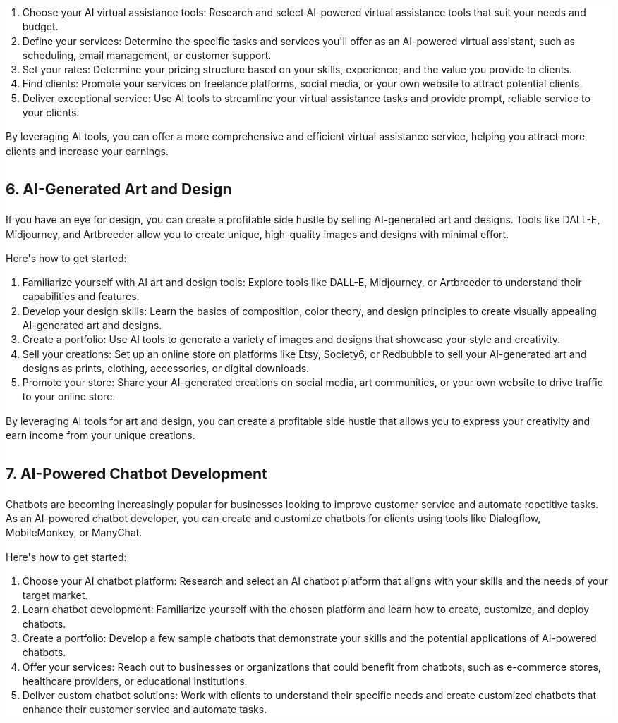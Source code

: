 1. Choose your AI virtual assistance tools: Research and select AI-powered virtual assistance tools that suit your needs and budget.
2. Define your services: Determine the specific tasks and services you'll offer as an AI-powered virtual assistant, such as scheduling, email management, or customer support.
3. Set your rates: Determine your pricing structure based on your skills, experience, and the value you provide to clients.
4. Find clients: Promote your services on freelance platforms, social media, or your own website to attract potential clients.
5. Deliver exceptional service: Use AI tools to streamline your virtual assistance tasks and provide prompt, reliable service to your clients.

By leveraging AI tools, you can offer a more comprehensive and efficient virtual assistance service, helping you attract more clients and increase your earnings.

## 6. AI-Generated Art and Design

If you have an eye for design, you can create a profitable side hustle by selling AI-generated art and designs. Tools like DALL-E, Midjourney, and Artbreeder allow you to create unique, high-quality images and designs with minimal effort.

Here's how to get started:

1. Familiarize yourself with AI art and design tools: Explore tools like DALL-E, Midjourney, or Artbreeder to understand their capabilities and features.
2. Develop your design skills: Learn the basics of composition, color theory, and design principles to create visually appealing AI-generated art and designs.
3. Create a portfolio: Use AI tools to generate a variety of images and designs that showcase your style and creativity.
4. Sell your creations: Set up an online store on platforms like Etsy, Society6, or Redbubble to sell your AI-generated art and designs as prints, clothing, accessories, or digital downloads.
5. Promote your store: Share your AI-generated creations on social media, art communities, or your own website to drive traffic to your online store.

By leveraging AI tools for art and design, you can create a profitable side hustle that allows you to express your creativity and earn income from your unique creations.

## 7. AI-Powered Chatbot Development

Chatbots are becoming increasingly popular for businesses looking to improve customer service and automate repetitive tasks. As an AI-powered chatbot developer, you can create and customize chatbots for clients using tools like Dialogflow, MobileMonkey, or ManyChat.

Here's how to get started:

1. Choose your AI chatbot platform: Research and select an AI chatbot platform that aligns with your skills and the needs of your target market.
2. Learn chatbot development: Familiarize yourself with the chosen platform and learn how to create, customize, and deploy chatbots.
3. Create a portfolio: Develop a few sample chatbots that demonstrate your skills and the potential applications of AI-powered chatbots.
4. Offer your services: Reach out to businesses or organizations that could benefit from chatbots, such as e-commerce stores, healthcare providers, or educational institutions.
5. Deliver custom chatbot solutions: Work with clients to understand their specific needs and create customized chatbots that enhance their customer service and automate tasks.
